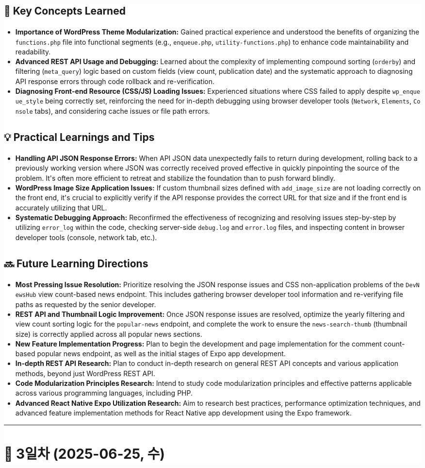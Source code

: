 ## 🧠 Key Concepts Learned

-   **Importance of WordPress Theme Modularization:** Gained practical experience and understood the benefits of organizing the `functions.php` file into functional segments (e.g., `enqueue.php`, `utility-functions.php`) to enhance code maintainability and readability.
-   **Advanced REST API Usage and Debugging:** Learned about the complexity of implementing compound sorting (`orderby`) and filtering (`meta_query`) logic based on custom fields (view count, publication date) and the systematic approach to diagnosing API response errors through code rollback and re-verification.
-   **Diagnosing Front-end Resource (CSS/JS) Loading Issues:** Experienced situations where CSS failed to apply despite `wp_enqueue_style` being correctly set, reinforcing the need for in-depth debugging using browser developer tools (`Network`, `Elements`, `Console` tabs), and considering cache issues or file path errors.

## 💡 Practical Learnings and Tips

-   **Handling API JSON Response Errors:** When API JSON data unexpectedly fails to return during development, rolling back to a previously working version where JSON was correctly received proved effective in quickly pinpointing the source of the problem. It's often more efficient to retreat and stabilize the foundation than to push forward blindly.
-   **WordPress Image Size Application Issues:** If custom thumbnail sizes defined with `add_image_size` are not loading correctly on the front end, it's crucial to explicitly verify if the API response provides the correct URL for that size and if the front end is accurately utilizing that URL.
-   **Systematic Debugging Approach:** Reconfirmed the effectiveness of recognizing and resolving issues step-by-step by utilizing `error_log` within the code, checking server-side `debug.log` and `error.log` files, and inspecting content in browser developer tools (console, network tab, etc.).

## 🔜 Future Learning Directions

-   **Most Pressing Issue Resolution:** Prioritize resolving the JSON response issues and CSS non-application problems of the `DevNewsHub` view count-based news endpoint. This includes gathering browser developer tool information and re-verifying file paths as requested by the senior developer.
-   **REST API and Thumbnail Logic Improvement:** Once JSON response issues are resolved, optimize the yearly filtering and view count sorting logic for the `popular-news` endpoint, and complete the work to ensure the `news-search-thumb` (thumbnail size) is correctly applied across all popular news sections.
-   **New Feature Implementation Progress:** Plan to begin the development and page implementation for the comment count-based popular news endpoint, as well as the initial stages of Expo app development.
-   **In-depth REST API Research:** Plan to conduct in-depth research on general REST API concepts and various application methods, beyond just WordPress REST API.
-   **Code Modularization Principles Research:** Intend to study code modularization principles and effective patterns applicable across various programming languages, including PHP.
-   **Advanced React Native Expo Utilization Research:** Aim to research best practices, performance optimization techniques, and advanced feature implementation methods for React Native app development using the Expo framework.

----------

# 📅 3일차 (2025-06-25, 수)
